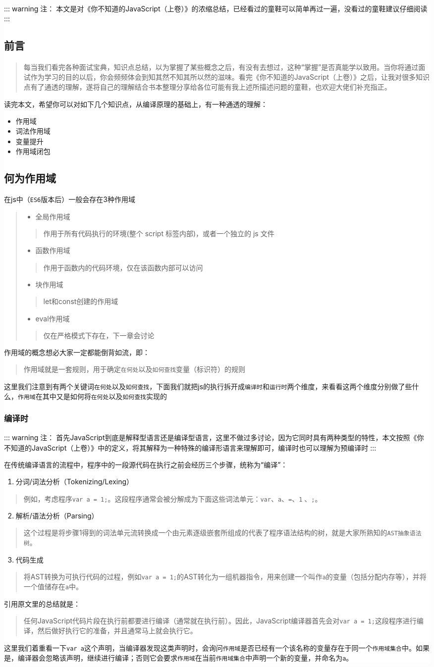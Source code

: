 ::: warning 注：
本文是对《你不知道的JavaScript（上卷）》的浓缩总结，已经看过的童鞋可以简单再过一遍，没看过的童鞋建议仔细阅读
:::
## 前言
> 每当我们看完各种面试宝典，知识点总结，以为掌握了某些概念之后，有没有去想过，这种“掌握”是否真能学以致用。当你将通过面试作为学习的目的以后，你会频频体会到知其然不知其所以然的滋味。看完《你不知道的JavaScript（上卷）》之后，让我对很多知识点有了通透的理解，遂将自己的理解结合书本整理分享给各位可能有我上述所描述问题的童鞋，也欢迎大佬们补充指正。

读完本文，希望你可以对如下几个知识点，从编译原理的基础上，有一种通透的理解：
* 作用域
* 词法作用域
* 变量提升
* 作用域闭包

## 何为作用域
在js中（`ES6`版本后）一般会存在3种作用域
>* 全局作用域
>>作用于所有代码执行的环境(整个 script 标签内部)，或者一个独立的 js 文件
>* 函数作用域
>>作用于函数内的代码环境，仅在该函数内部可以访问
>* 块作用域
>>let和const创建的作用域
>* eval作用域
>>仅在严格模式下存在，下一章会讨论

作用域的概念想必大家一定都能倒背如流，即：                 
> 作用域就是一套规则，用于确定`在何处`以及`如何查找`变量（标识符）的规则

这里我们注意到有两个关键词`在何处`以及`如何查找`，下面我们就把js的执行拆开成`编译时`和`运行时`两个维度，来看看这两个维度分别做了些什么，`作用域`在其中又是如何将`在何处`以及`如何查找`实现的

### 编译时
::: warning 注：
首先JavaScript到底是解释型语言还是编译型语言，这里不做过多讨论，因为它同时具有两种类型的特性，本文按照《你不知道的JavaScript（上卷）》中的定义，将其解释为一种特殊的编译形语言来理解即可，编译时也可以理解为预编译时
:::

在传统编译语言的流程中，程序中的一段源代码在执行之前会经历三个步骤，统称为“编译”：

1. 分词/词法分析（Tokenizing/Lexing）
>例如，考虑程序`var a = 1;`。这段程序通常会被分解成为下面这些词法单元：`var`、`a`、`=`、`1` 、`;`。
2. 解析/语法分析（Parsing）
>这个过程是将步骤1得到的词法单元流转换成一个由元素逐级嵌套所组成的代表了程序语法结构的树，就是大家所熟知的`AST抽象语法树`。
3. 代码生成
>将AST转换为可执行代码的过程，例如`var a = 1;`的AST转化为一组机器指令，用来创建一个叫作`a`的变量（包括分配内存等），并将一个值储存在`a`中。

引用原文里的总结就是：

>任何JavaScript代码片段在执行前都要进行编译（通常就在执行前）。因此，JavaScript编译器首先会对`var a = 1;`这段程序进行编译，然后做好执行它的准备，并且通常马上就会执行它。

这里我们着重看一下`var a`这个声明，当编译器发现这类声明时，会询问`作用域`是否已经有一个该名称的变量存在于同一个`作用域集合`中。如果是，编译器会忽略该声明，继续进行编译；否则它会要求`作用域`在当前`作用域集合`中声明一个新的变量，并命名为`a`。
